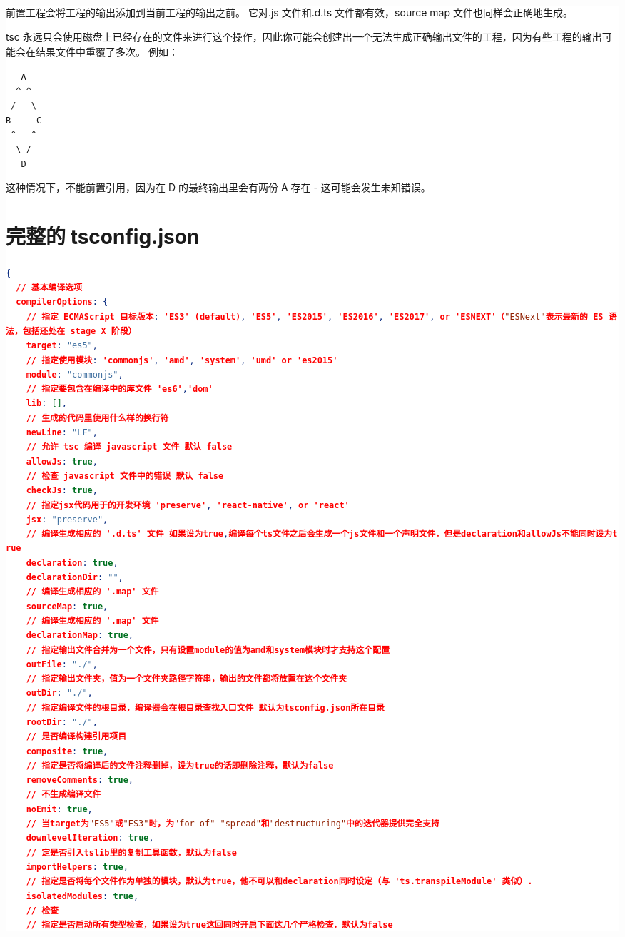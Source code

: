 前置工程会将工程的输出添加到当前工程的输出之前。 它对.js 文件和.d.ts 文件都有效，source map 文件也同样会正确地生成。

tsc 永远只会使用磁盘上已经存在的文件来进行这个操作，因此你可能会创建出一个无法生成正确输出文件的工程，因为有些工程的输出可能会在结果文件中重覆了多次。 例如：

```text
   A
  ^ ^
 /   \
B     C
 ^   ^
  \ /
   D

```

这种情况下，不能前置引用，因为在 D 的最终输出里会有两份 A 存在 - 这可能会发生未知错误。

# 完整的 tsconfig.json

```json
{
  // 基本编译选项
  compilerOptions: {
    // 指定 ECMAScript 目标版本: 'ES3' (default), 'ES5', 'ES2015', 'ES2016', 'ES2017', or 'ESNEXT'（"ESNext"表示最新的 ES 语法，包括还处在 stage X 阶段）
    target: "es5",
    // 指定使用模块: 'commonjs', 'amd', 'system', 'umd' or 'es2015'
    module: "commonjs",
    // 指定要包含在编译中的库文件 'es6','dom'
    lib: [],
    // 生成的代码里使用什么样的换行符
    newLine: "LF",
    // 允许 tsc 编译 javascript 文件 默认 false
    allowJs: true,
    // 检查 javascript 文件中的错误 默认 false
    checkJs: true,
    // 指定jsx代码用于的开发环境 'preserve', 'react-native', or 'react'
    jsx: "preserve",
    // 编译生成相应的 '.d.ts' 文件 如果设为true,编译每个ts文件之后会生成一个js文件和一个声明文件，但是declaration和allowJs不能同时设为true
    declaration: true,
    declarationDir: "",
    // 编译生成相应的 '.map' 文件
    sourceMap: true,
    // 编译生成相应的 '.map' 文件
    declarationMap: true,
    // 指定输出文件合并为一个文件，只有设置module的值为amd和system模块时才支持这个配置
    outFile: "./",
    // 指定输出文件夹，值为一个文件夹路径字符串，输出的文件都将放置在这个文件夹
    outDir: "./",
    // 指定编译文件的根目录，编译器会在根目录查找入口文件 默认为tsconfig.json所在目录
    rootDir: "./",
    // 是否编译构建引用项目
    composite: true,
    // 指定是否将编译后的文件注释删掉，设为true的话即删除注释，默认为false
    removeComments: true,
    // 不生成编译文件
    noEmit: true,
    // 当target为"ES5"或"ES3"时，为"for-of" "spread"和"destructuring"中的迭代器提供完全支持
    downlevelIteration: true,
    // 定是否引入tslib里的复制工具函数，默认为false
    importHelpers: true,
    // 指定是否将每个文件作为单独的模块，默认为true，他不可以和declaration同时设定（与 'ts.transpileModule' 类似）.
    isolatedModules: true,
    // 检查
    // 指定是否启动所有类型检查，如果设为true这回同时开启下面这几个严格检查，默认为false
```